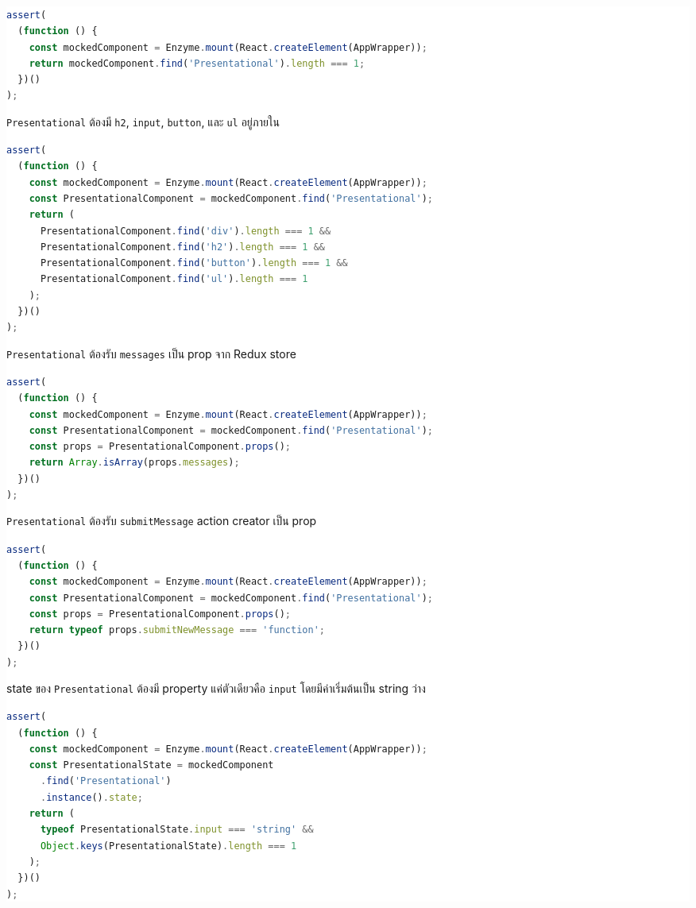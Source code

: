 ```js
assert(
  (function () {
    const mockedComponent = Enzyme.mount(React.createElement(AppWrapper));
    return mockedComponent.find('Presentational').length === 1;
  })()
);
```

`Presentational` ต้องมี `h2`, `input`, `button`, และ `ul` อยู่ภายใน

```js
assert(
  (function () {
    const mockedComponent = Enzyme.mount(React.createElement(AppWrapper));
    const PresentationalComponent = mockedComponent.find('Presentational');
    return (
      PresentationalComponent.find('div').length === 1 &&
      PresentationalComponent.find('h2').length === 1 &&
      PresentationalComponent.find('button').length === 1 &&
      PresentationalComponent.find('ul').length === 1
    );
  })()
);
```

`Presentational` ต้องรับ `messages` เป็น prop จาก Redux store 

```js
assert(
  (function () {
    const mockedComponent = Enzyme.mount(React.createElement(AppWrapper));
    const PresentationalComponent = mockedComponent.find('Presentational');
    const props = PresentationalComponent.props();
    return Array.isArray(props.messages);
  })()
);
```

`Presentational` ต้องรับ `submitMessage` action creator เป็น prop

```js
assert(
  (function () {
    const mockedComponent = Enzyme.mount(React.createElement(AppWrapper));
    const PresentationalComponent = mockedComponent.find('Presentational');
    const props = PresentationalComponent.props();
    return typeof props.submitNewMessage === 'function';
  })()
);
```

state ของ `Presentational` ต้องมี property แค่ตัวเดียวคือ `input` โดยมีค่าเริ่มต้นเป็น string ว่าง

```js
assert(
  (function () {
    const mockedComponent = Enzyme.mount(React.createElement(AppWrapper));
    const PresentationalState = mockedComponent
      .find('Presentational')
      .instance().state;
    return (
      typeof PresentationalState.input === 'string' &&
      Object.keys(PresentationalState).length === 1
    );
  })()
);
```
